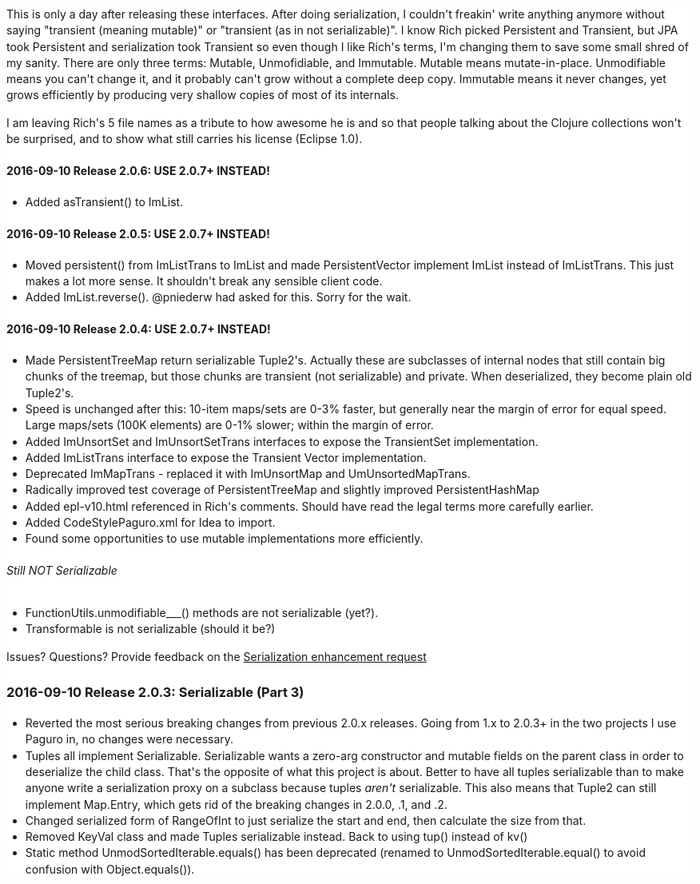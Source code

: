 This is only a day after releasing these interfaces. After doing serialization, I couldn't freakin'
write anything anymore without saying "transient (meaning mutable)" or "transient (as in not
serializable)".  I know Rich picked Persistent and Transient, but JPA took Persistent and
serialization took Transient so even though I like Rich's terms, I'm changing them to save some
small shred of my sanity.  There are only three terms: Mutable, Unmofidiable, and Immutable.
Mutable means mutate-in-place.  Unmodifiable means you can't change it, and it probably can't
grow without a complete deep copy.  Immutable means it never changes, yet grows efficiently
by producing very shallow copies of most of its internals.

I am leaving Rich's 5 file names as a tribute to how awesome he is and so that people talking
about the Clojure collections won't be surprised, and to show what still carries his license
(Eclipse 1.0).

#### 2016-09-10 Release 2.0.6: USE 2.0.7+ INSTEAD!
 - Added asTransient() to ImList.

#### 2016-09-10 Release 2.0.5: USE 2.0.7+ INSTEAD!
 - Moved persistent() from ImListTrans to ImList and made PersistentVector implement ImList instead of ImListTrans.
   This just makes a lot more sense.  It shouldn't break any sensible client code.
 - Added ImList.reverse().  @pniederw had asked for this.  Sorry for the wait.

#### 2016-09-10 Release 2.0.4: USE 2.0.7+ INSTEAD!
 - Made PersistentTreeMap return serializable Tuple2's.  Actually these are subclasses of internal nodes that still contain
   big chunks of the treemap, but those chunks are transient (not serializable) and private.
   When deserialized, they become plain old Tuple2's.
 - Speed is unchanged after this: 10-item maps/sets are 0-3% faster, but generally near the margin of error for equal speed.
   Large maps/sets (100K elements) are 0-1% slower; within the margin of error.
 - Added ImUnsortSet and ImUnsortSetTrans interfaces to expose the TransientSet implementation.
 - Added ImListTrans interface to expose the Transient Vector implementation.
 - Deprecated ImMapTrans - replaced it with ImUnsortMap and UmUnsortedMapTrans.
 - Radically improved test coverage of PersistentTreeMap and slightly improved PersistentHashMap
 - Added epl-v10.html referenced in Rich's comments.  Should have read the legal terms more carefully earlier.
 - Added CodeStylePaguro.xml for Idea to import.
 - Found some opportunities to use mutable implementations more efficiently.

###### Still *NOT* Serializable
 - FunctionUtils.unmodifiable___() methods are not serializable (yet?).
 - Transformable is not serializable (should it be?)

Issues?  Questions?  Provide feedback on the [Serialization enhancement request](https://github.com/GlenKPeterson/Paguro/issues/10)

### 2016-09-10 Release 2.0.3: Serializable (Part 3)
 - Reverted the most serious breaking changes from previous 2.0.x releases.
   Going from 1.x to 2.0.3+ in the two projects I use Paguro in, no changes were necessary.
 - Tuples all implement Serializable.
   Serializable wants a zero-arg constructor and mutable fields on the parent class in order to deserialize the child class.
   That's the opposite of what this project is about.
   Better to have all tuples serializable than to make anyone write a serialization proxy on a subclass because tuples *aren't* serializable.
   This also means that Tuple2 can still implement Map.Entry, which gets rid of the breaking changes in 2.0.0, .1, and .2.
 - Changed serialized form of RangeOfInt to just serialize the start and end,
   then calculate the size from that.
 - Removed KeyVal class and made Tuples serializable instead.  Back to using tup() instead of kv()
 - Static method UnmodSortedIterable.equals() has been deprecated (renamed to UnmodSortedIterable.equal() to avoid confusion with Object.equals()).
